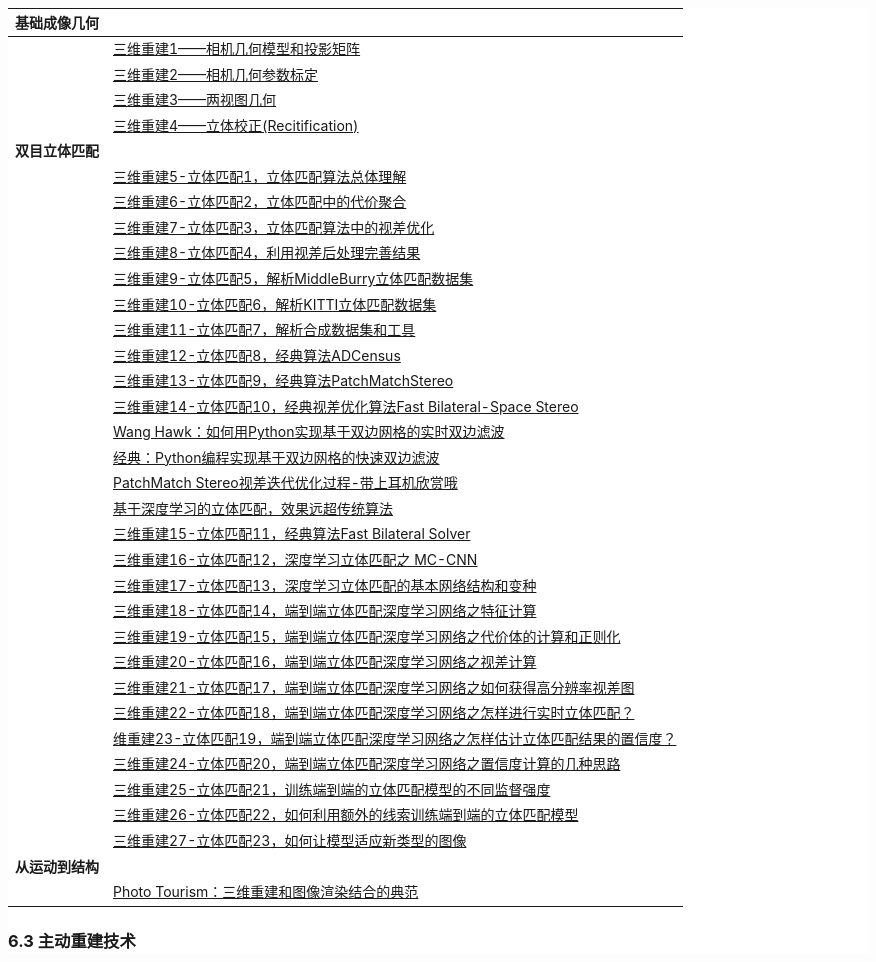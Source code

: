 | **基础成像几何** |                                                                                                               |
| ---------- | ------------------------------------------------------------------------------------------------------------- |
|            | [三维重建1——相机几何模型和投影矩阵](https://zhuanlan.zhihu.com/p/458000359)                                                  |
|            | [三维重建2——相机几何参数标定](https://zhuanlan.zhihu.com/p/462757273)                                                     |
|            | [三维重建3——两视图几何](https://zhuanlan.zhihu.com/p/463289634)                                                        |
|            | [三维重建4——立体校正(Recitification)](https://zhuanlan.zhihu.com/p/466365225)                                         |
| **双目立体匹配** |                                                                                                               |
|            | [三维重建5-立体匹配1，立体匹配算法总体理解](https://zhuanlan.zhihu.com/p/482877544)                                              |
|            | [三维重建6-立体匹配2，立体匹配中的代价聚合](https://zhuanlan.zhihu.com/p/484403946)                                              |
|            | [三维重建7-立体匹配3，立体匹配算法中的视差优化](https://zhuanlan.zhihu.com/p/504366801)                                            |
|            | [三维重建8-立体匹配4，利用视差后处理完善结果](https://zhuanlan.zhihu.com/p/505603609)                                             |
|            | [三维重建9-立体匹配5，解析MiddleBurry立体匹配数据集](https://zhuanlan.zhihu.com/p/512864084)                                    |
|            | [三维重建10-立体匹配6，解析KITTI立体匹配数据集](https://zhuanlan.zhihu.com/p/521777576)                                         |
|            | [三维重建11-立体匹配7，解析合成数据集和工具](https://zhuanlan.zhihu.com/p/529400110)                                             |
|            | [三维重建12-立体匹配8，经典算法ADCensus](https://zhuanlan.zhihu.com/p/553518766)                                           |
|            | [三维重建13-立体匹配9，经典算法PatchMatchStereo](https://zhuanlan.zhihu.com/p/562577568)                                   |
|            | [三维重建14-立体匹配10，经典视差优化算法Fast Bilateral-Space Stereo](https://zhuanlan.zhihu.com/p/574007208)                   |
|            | [Wang Hawk：如何用Python实现基于双边网格的实时双边滤波](https://zhuanlan.zhihu.com/p/574537482)                                  |
|            | [经典：Python编程实现基于双边网格的快速双边滤波](https://link.zhihu.com/?target=https%3A//articles.zsxq.com/id_dkrrslr0mand.html) |
|            | [PatchMatch Stereo视差迭代优化过程-带上耳机欣赏哦](https://www.zhihu.com/zvideo/1551266321924587520)                         |
|            | [基于深度学习的立体匹配，效果远超传统算法](https://www.zhihu.com/zvideo/1549130714443898880)                                      |
|            | [三维重建15-立体匹配11，经典算法Fast Bilateral Solver](https://zhuanlan.zhihu.com/p/594121027)                             |
|            | [三维重建16-立体匹配12，深度学习立体匹配之 MC-CNN](https://zhuanlan.zhihu.com/p/616778060)                                      |
|            | [三维重建17-立体匹配13，深度学习立体匹配的基本网络结构和变种](https://zhuanlan.zhihu.com/p/619713376)                                    |
|            | [三维重建18-立体匹配14，端到端立体匹配深度学习网络之特征计算](https://zhuanlan.zhihu.com/p/631408871)                                    |
|            | [三维重建19-立体匹配15，端到端立体匹配深度学习网络之代价体的计算和正则化](https://zhuanlan.zhihu.com/p/646192961)                              |
|            | [三维重建20-立体匹配16，端到端立体匹配深度学习网络之视差计算](https://zhuanlan.zhihu.com/p/652639620)                                    |
|            | [三维重建21-立体匹配17，端到端立体匹配深度学习网络之如何获得高分辨率视差图](https://zhuanlan.zhihu.com/p/659225714)                             |
|            | [三维重建22-立体匹配18，端到端立体匹配深度学习网络之怎样进行实时立体匹配？](https://zhuanlan.zhihu.com/p/685870041)                             |
|            | [维重建23-立体匹配19，端到端立体匹配深度学习网络之怎样估计立体匹配结果的置信度？](https://zhuanlan.zhihu.com/p/688976174)                          |
|            | [三维重建24-立体匹配20，端到端立体匹配深度学习网络之置信度计算的几种思路](https://zhuanlan.zhihu.com/p/692466480)                              |
|            | [三维重建25-立体匹配21，训练端到端的立体匹配模型的不同监督强度](https://zhuanlan.zhihu.com/p/698611358)                                   |
|            | [三维重建26-立体匹配22，如何利用额外的线索训练端到端的立体匹配模型](https://zhuanlan.zhihu.com/p/699915583)                                 |
|            | [三维重建27-立体匹配23，如何让模型适应新类型的图像](https://zhuanlan.zhihu.com/p/704954815)                                         |
| **从运动到结构** |                                                                                                               |
|            | [Photo Tourism：三维重建和图像渲染结合的典范](https://zhuanlan.zhihu.com/p/144081037)                                        |
### **6.3 主动重建技术**
